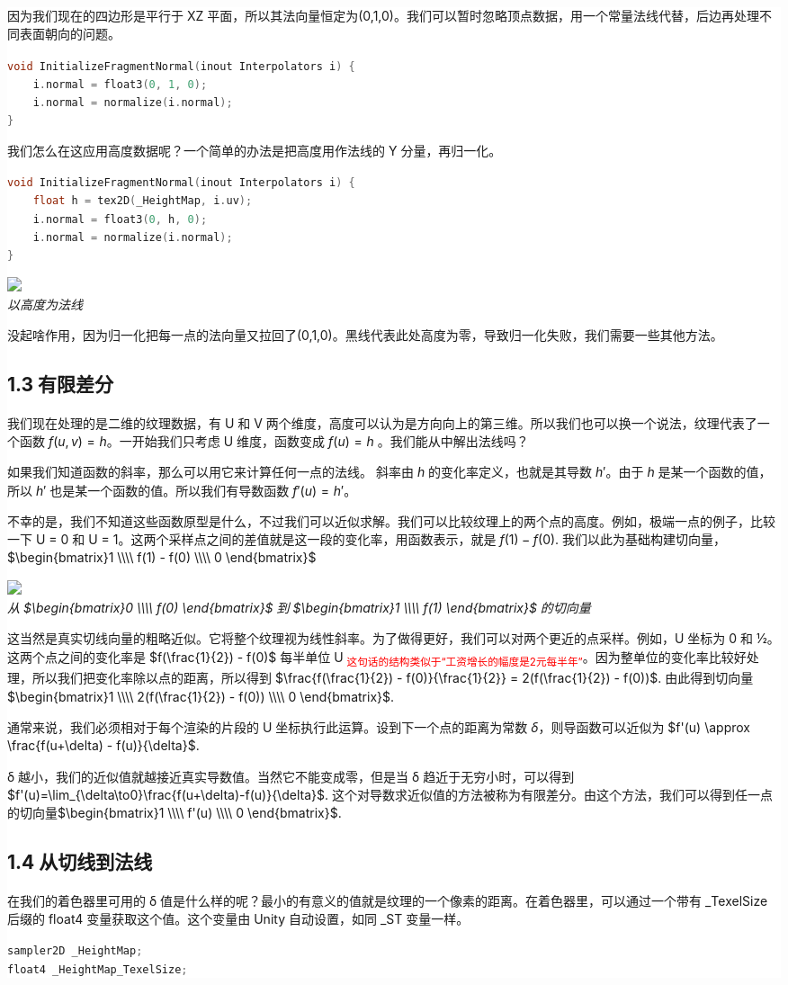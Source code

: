 因为我们现在的四边形是平行于 XZ 平面，所以其法向量恒定为(0,1,0)。我们可以暂时忽略顶点数据，用一个常量法线代替，后边再处理不同表面朝向的问题。

```c
void InitializeFragmentNormal(inout Interpolators i) {
    i.normal = float3(0, 1, 0);
    i.normal = normalize(i.normal);
}
```

我们怎么在这应用高度数据呢？一个简单的办法是把高度用作法线的 Y 分量，再归一化。

```c
void InitializeFragmentNormal(inout Interpolators i) {
    float h = tex2D(_HeightMap, i.uv);
    i.normal = float3(0, h, 0);
    i.normal = normalize(i.normal);
}
```

![](https://catlikecoding.com/unity/tutorials/rendering/part-6/bump-mapping/height-as-normal.png)  
*以高度为法线*  

没起啥作用，因为归一化把每一点的法向量又拉回了(0,1,0)。黑线代表此处高度为零，导致归一化失败，我们需要一些其他方法。

## 1.3 有限差分

我们现在处理的是二维的纹理数据，有 U 和 V 两个维度，高度可以认为是方向向上的第三维。所以我们也可以换一个说法，纹理代表了一个函数 $f(u,v) = h$。一开始我们只考虑 U 维度，函数变成 $f(u) = h$ 。我们能从中解出法线吗？

如果我们知道函数的斜率，那么可以用它来计算任何一点的法线。 斜率由 $h$ 的变化率定义，也就是其导数 $h'$。由于 $h$ 是某一个函数的值，所以 $h'$ 也是某一个函数的值。所以我们有导数函数 $f'(u) = h'$。

不幸的是，我们不知道这些函数原型是什么，不过我们可以近似求解。我们可以比较纹理上的两个点的高度。例如，极端一点的例子，比较一下 U = 0 和 U = 1。这两个采样点之间的差值就是这一段的变化率，用函数表示，就是 $f(1) - f(0)$. 我们以此为基础构建切向量，$\begin{bmatrix}1 \\\\ f(1) - f(0) \\\\ 0 \end{bmatrix}$

![](https://catlikecoding.com/unity/tutorials/rendering/part-6/bump-mapping/tangent-diagram.png)  
*从 $\begin{bmatrix}0 \\\\ f(0) \end{bmatrix}$ 到 $\begin{bmatrix}1 \\\\ f(1) \end{bmatrix}$ 的切向量*

这当然是真实切线向量的粗略近似。它将整个纹理视为线性斜率。为了做得更好，我们可以对两个更近的点采样。例如，U 坐标为 0 和 ½。这两个点之间的变化率是 $f(\frac{1}{2}) - f(0)$ 每半单位 U <font color="red"><sub>这句话的结构类似于“工资增长的幅度是2元每半年”</sub></font>。因为整单位的变化率比较好处理，所以我们把变化率除以点的距离，所以得到 $\frac{f(\frac{1}{2}) - f(0)}{\frac{1}{2}} = 2(f(\frac{1}{2}) - f(0))$. 由此得到切向量 $\begin{bmatrix}1 \\\\ 2(f(\frac{1}{2}) - f(0)) \\\\ 0 \end{bmatrix}$.

通常来说，我们必须相对于每个渲染的片段的 U 坐标执行此运算。设到下一个点的距离为常数 $\delta$，则导函数可以近似为 $f'(u) \approx \frac{f(u+\delta) - f(u)}{\delta}$.

δ 越小，我们的近似值就越接近真实导数值。当然它不能变成零，但是当 δ 趋近于无穷小时，可以得到$f'(u)=\lim_{\delta\to0}\frac{f(u+\delta)-f(u)}{\delta}$. 这个对导数求近似值的方法被称为有限差分。由这个方法，我们可以得到任一点的切向量$\begin{bmatrix}1 \\\\ f'(u) \\\\ 0 \end{bmatrix}$.

## 1.4 从切线到法线

在我们的着色器里可用的 δ 值是什么样的呢？最小的有意义的值就是纹理的一个像素的距离。在着色器里，可以通过一个带有 _TexelSize 后缀的 float4 变量获取这个值。这个变量由 Unity 自动设置，如同 _ST 变量一样。

```c
sampler2D _HeightMap;
float4 _HeightMap_TexelSize;
```
